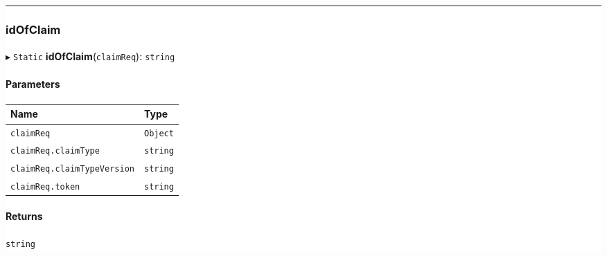 ___

### idOfClaim

▸ `Static` **idOfClaim**(`claimReq`): `string`

#### Parameters

| Name | Type |
| :------ | :------ |
| `claimReq` | `Object` |
| `claimReq.claimType` | `string` |
| `claimReq.claimTypeVersion` | `string` |
| `claimReq.token` | `string` |

#### Returns

`string`
